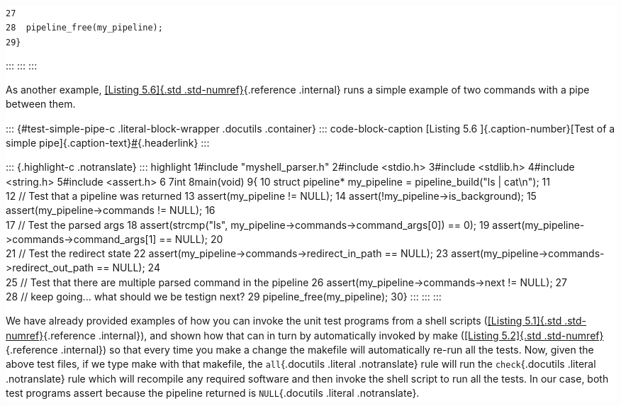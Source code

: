     27  
    28  pipeline_free(my_pipeline);
    29}
:::
:::
:::

As another example, [[Listing 5.6]{.std .std-numref}](#test-simple-pipe-c){.reference .internal} runs a simple example of two commands with a pipe between them.

::: {#test-simple-pipe-c .literal-block-wrapper .docutils .container}
::: code-block-caption
[Listing 5.6 ]{.caption-number}[Test of a simple pipe]{.caption-text}[\#](#test-simple-pipe-c "Link to this code"){.headerlink}
:::

::: {.highlight-c .notranslate}
::: highlight
     1#include "myshell_parser.h"
     2#include <stdio.h>
     3#include <stdlib.h>
     4#include <string.h>
     5#include <assert.h>
     6
     7int
     8main(void)
     9{
    10  struct pipeline* my_pipeline = pipeline_build("ls | cat\n");
    11  
    12  // Test that a pipeline was returned
    13  assert(my_pipeline != NULL);
    14  assert(!my_pipeline->is_background);
    15  assert(my_pipeline->commands != NULL);
    16  
    17  // Test the parsed args
    18  assert(strcmp("ls", my_pipeline->commands->command_args[0]) == 0);
    19  assert(my_pipeline->commands->command_args[1] == NULL);
    20  
    21  // Test the redirect state
    22  assert(my_pipeline->commands->redirect_in_path == NULL);
    23  assert(my_pipeline->commands->redirect_out_path == NULL);
    24  
    25  // Test that there are multiple parsed command in the pipeline
    26  assert(my_pipeline->commands->next != NULL);
    27  
    28  // keep going... what should we be testign next?
    29  pipeline_free(my_pipeline);
    30}
:::
:::
:::

We have already provided examples of how you can invoke the unit test programs from a shell scripts ([[Listing 5.1]{.std .std-numref}](tools-shell.html#run-tests){.reference .internal}), and shown how that can in turn by automatically invoked by make ([[Listing 5.2]{.std .std-numref}](tools-make.html#make-parser){.reference .internal}) so that every time you make a change the makefile will automatically re-run all the tests. Now, given the above test files, if we type make with that makefile, the `all`{.docutils .literal .notranslate} rule will run the `check`{.docutils .literal .notranslate} rule which will recompile any required software and then invoke the shell script to run all the tests. In our case, both test programs assert because the pipeline returned is `NULL`{.docutils .literal .notranslate}.

